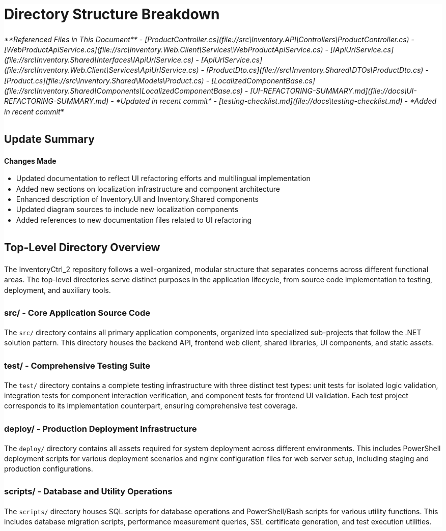 # Directory Structure Breakdown

<cite>
**Referenced Files in This Document**   
- [ProductController.cs](file://src\Inventory.API\Controllers\ProductController.cs)
- [WebProductApiService.cs](file://src\Inventory.Web.Client\Services\WebProductApiService.cs)
- [IApiUrlService.cs](file://src\Inventory.Shared\Interfaces\IApiUrlService.cs)
- [ApiUrlService.cs](file://src\Inventory.Web.Client\Services\ApiUrlService.cs)
- [ProductDto.cs](file://src\Inventory.Shared\DTOs\ProductDto.cs)
- [Product.cs](file://src\Inventory.Shared\Models\Product.cs)
- [LocalizedComponentBase.cs](file://src\Inventory.Shared\Components\LocalizedComponentBase.cs)
- [UI-REFACTORING-SUMMARY.md](file://docs\UI-REFACTORING-SUMMARY.md) - *Updated in recent commit*
- [testing-checklist.md](file://docs\testing-checklist.md) - *Added in recent commit*
</cite>

## Update Summary
**Changes Made**   
- Updated documentation to reflect UI refactoring efforts and multilingual implementation
- Added new sections on localization infrastructure and component architecture
- Enhanced description of Inventory.UI and Inventory.Shared components
- Updated diagram sources to include new localization components
- Added references to new documentation files related to UI refactoring

## Top-Level Directory Overview

The InventoryCtrl_2 repository follows a well-organized, modular structure that separates concerns across different functional areas. The top-level directories serve distinct purposes in the application lifecycle, from source code implementation to testing, deployment, and auxiliary tools.

### src/ - Core Application Source Code
The `src/` directory contains all primary application components, organized into specialized sub-projects that follow the .NET solution pattern. This directory houses the backend API, frontend web client, shared libraries, UI components, and static assets.

### test/ - Comprehensive Testing Suite
The `test/` directory contains a complete testing infrastructure with three distinct test types: unit tests for isolated logic validation, integration tests for component interaction verification, and component tests for frontend UI validation. Each test project corresponds to its implementation counterpart, ensuring comprehensive test coverage.

### deploy/ - Production Deployment Infrastructure
The `deploy/` directory contains all assets required for system deployment across different environments. This includes PowerShell deployment scripts for various deployment scenarios and nginx configuration files for web server setup, including staging and production configurations.

### scripts/ - Database and Utility Operations
The `scripts/` directory houses SQL scripts for database operations and PowerShell/Bash scripts for various utility functions. This includes database migration scripts, performance measurement queries, SSL certificate generation, and test execution utilities.
